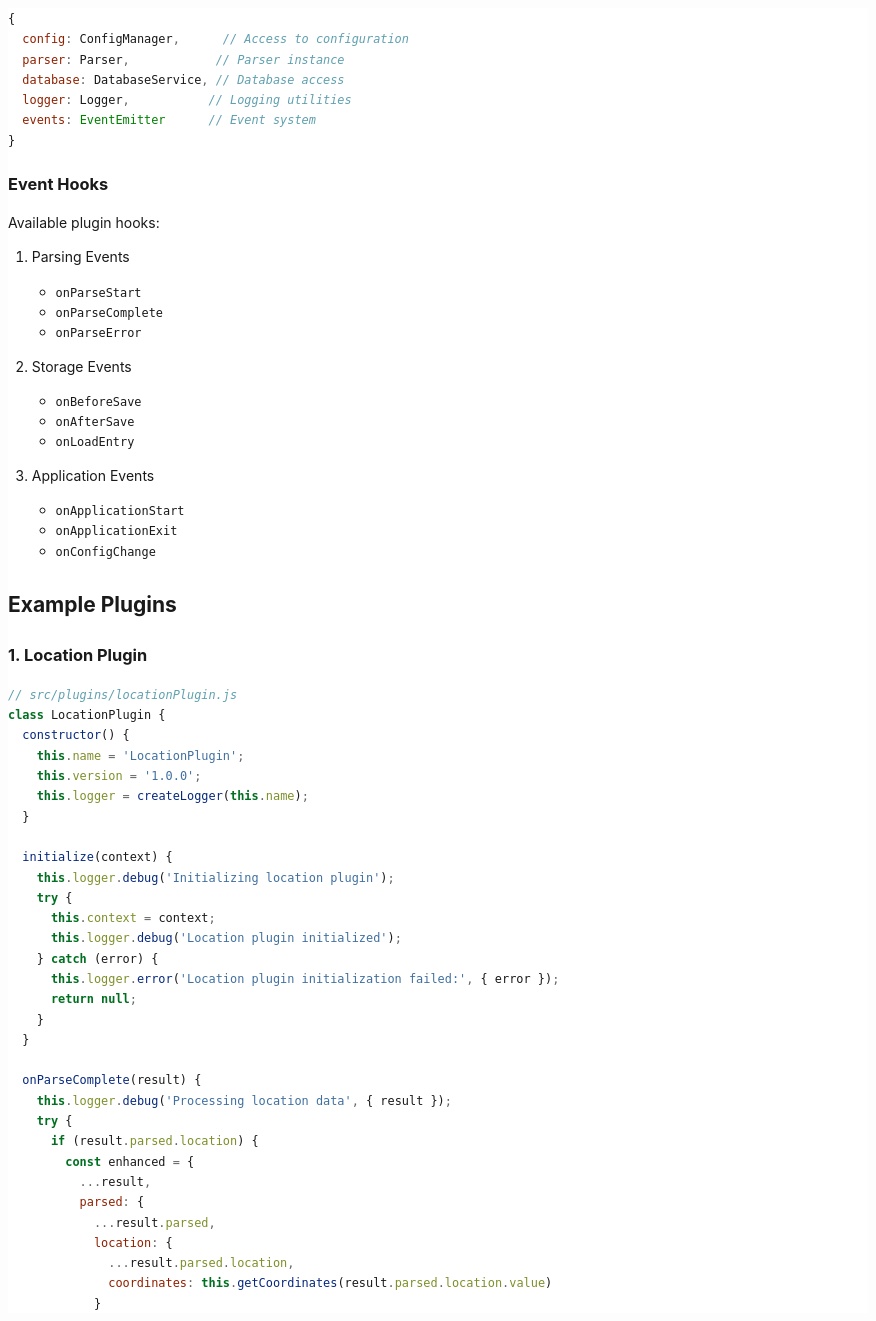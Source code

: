 ```javascript
{
  config: ConfigManager,      // Access to configuration
  parser: Parser,            // Parser instance
  database: DatabaseService, // Database access
  logger: Logger,           // Logging utilities
  events: EventEmitter      // Event system
}
```

### Event Hooks

Available plugin hooks:

1. Parsing Events
   - `onParseStart`
   - `onParseComplete`
   - `onParseError`

2. Storage Events
   - `onBeforeSave`
   - `onAfterSave`
   - `onLoadEntry`

3. Application Events
   - `onApplicationStart`
   - `onApplicationExit`
   - `onConfigChange`

## Example Plugins

### 1. Location Plugin

```javascript
// src/plugins/locationPlugin.js
class LocationPlugin {
  constructor() {
    this.name = 'LocationPlugin';
    this.version = '1.0.0';
    this.logger = createLogger(this.name);
  }

  initialize(context) {
    this.logger.debug('Initializing location plugin');
    try {
      this.context = context;
      this.logger.debug('Location plugin initialized');
    } catch (error) {
      this.logger.error('Location plugin initialization failed:', { error });
      return null;
    }
  }

  onParseComplete(result) {
    this.logger.debug('Processing location data', { result });
    try {
      if (result.parsed.location) {
        const enhanced = {
          ...result,
          parsed: {
            ...result.parsed,
            location: {
              ...result.parsed.location,
              coordinates: this.getCoordinates(result.parsed.location.value)
            }
```